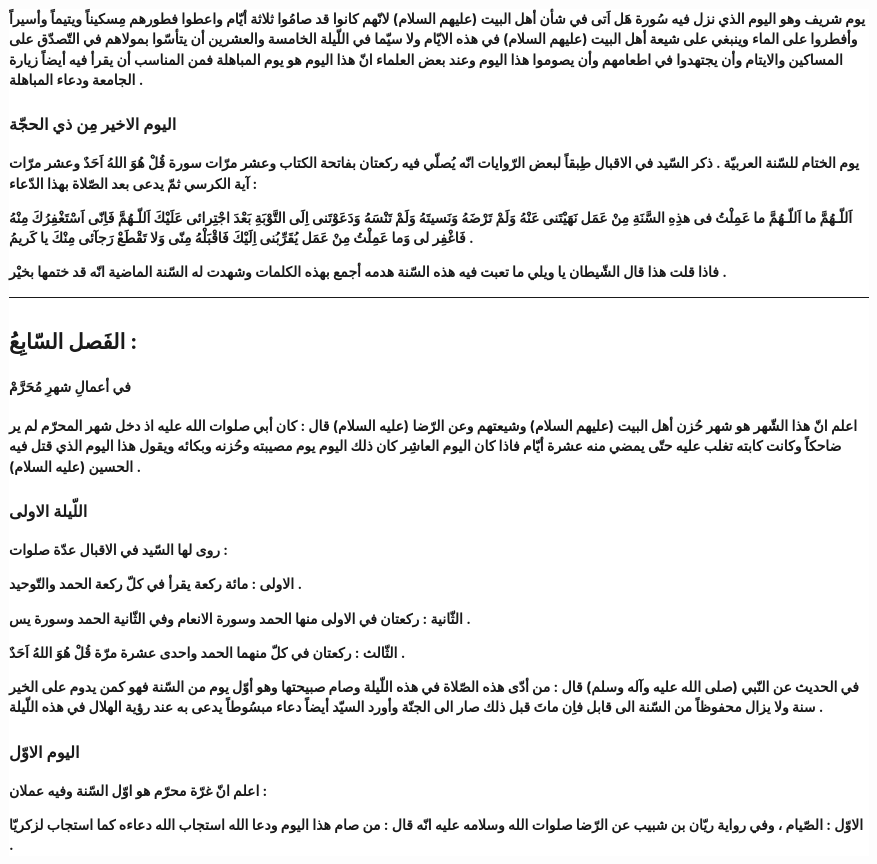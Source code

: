 **يوم شريف وهو اليوم الذي نزل فيه سُورة هَل اَتى في شأن أهل البيت (عليهم السلام) لانّهم كانوا قد صامُوا ثلاثة أيّام واعطوا فطورهم مِسكيناً ويتيماً وأسيراً وأفطروا على الماء وينبغي على شيعة أهل البيت (عليهم السلام) في هذه الايّام ولا سيّما في اللّيلة الخامسة والعشرين أن يتأسّوا بمولاهم في التّصدّق على المساكين والايتام وأن يجتهدوا في اطعامهم وأن يصوموا هذا اليوم وعند بعض العلماء انّ هذا اليوم هو يوم المباهلة فمن المناسب أن يقرأ فيه أيضاً زيارة الجامعة ودعاء المباهلة .**

### اليوم الاخير مِن ذي الحجّة

**يوم الختام للسّنة العربيّة . ذكر السّيد في الاقبال طِبقاً لبعض الرّوايات انّه يُصلّي فيه ركعتان بفاتحة الكتاب وعشر مرّات سورة قُلْ هُوَ اللهُ اَحَدٌ وعشر مرّات آية الكرسي ثمّ يدعى بعد الصّلاة بهذا الدّعاء :**

**اَللّـهُمَّ ما اَللّـهُمَّ ما عَمِلْتُ فى هذِهِ السَّنَةِ مِنْ عَمَل نَهَيْتَنى عَنْهُ وَلَمْ تَرْضَهُ
وَنَسيتَهُ وَلَمْ تَنْسَهُ وَدَعَوْتَنى اِلَى التَّوْبَةِ بَعْدَ اجْتِرائى عَلَيْكَ اَللّـهُمَّ فَاِنّى اَسْتَغْفِرُكَ
مِنْهُ فَاغْفِر لى وَما عَمِلْتُ مِنْ عَمَل يُقَرِّبُنى اِلَيْكَ فَاقْبَلْهُ مِنّى وَلا تَقْطَعْ رَجآئى مِنْكَ
يا كَريمُ .**

**فاذا قلت هذا قال الشّيطان يا ويلي ما تعبت فيه هذه السّنة هدمه أجمع بهذه الكلمات وشهدت له السّنة الماضية انّه قد ختمها بخيْر .**

****

## الفَصل السّابِعُ :

#### في أعمالِ شهرِ مُحَرَّمْ 

**اعلم انّ هذا الشّهر هو شهر حُزن أهل البيت (عليهم السلام) وشيعتهم وعن الرّضا (عليه السلام) قال : كان أبي صلوات الله عليه اذ دخل شهر المحرّم لم ير ضاحكاً وكانت كابته تغلب عليه حتّى يمضي منه عشرة أيّام فاذا كان اليوم العاشِر كان ذلك اليوم يوم مصيبته وحُزنه وبكائه ويقول هذا اليوم الذي قتل فيه الحسين (عليه السلام) .**

### اللّيلة الاولى

**روى لها السّيد في الاقبال عدّة صلوات :**

**الاولى : مائة ركعة يقرأ في كلّ ركعة الحمد والتّوحيد .**

**الثّانية : ركعتان في الاولى منها الحمد وسورة الانعام وفي الثّانية الحمد وسورة يس .**

**الثّالث : ركعتان في كلّ منهما الحمد واحدى عشرة مرّة قُلْ هُوَ اللهُ اَحَدٌ .**

**في الحديث عن النّبي (صلى الله عليه وآله وسلم) قال : من أدّى هذه الصّلاة في هذه اللّيلة وصام صبيحتها وهو أوّل يوم من السّنة فهو كمن يدوم على الخير سنة ولا يزال محفوظاً من السّنة الى قابل فاِن ماتَ قبل ذلك صار الى الجنّة وأورد السيّد أيضاً دعاء مبسُوطاً يدعى به عند رؤية الهلال في هذه اللّيلة .**

### اليوم الاوّل

**اعلم انّ غرّة محرّم هو اوّل السّنة وفيه عملان :**

**الاوّل : الصّيام ، وفي رواية ريّان بن شبيب عن الرّضا صلوات الله وسلامه عليه انّه قال : من صام هذا اليوم ودعا الله استجاب الله دعاءه كما استجاب لزكريّا .**
